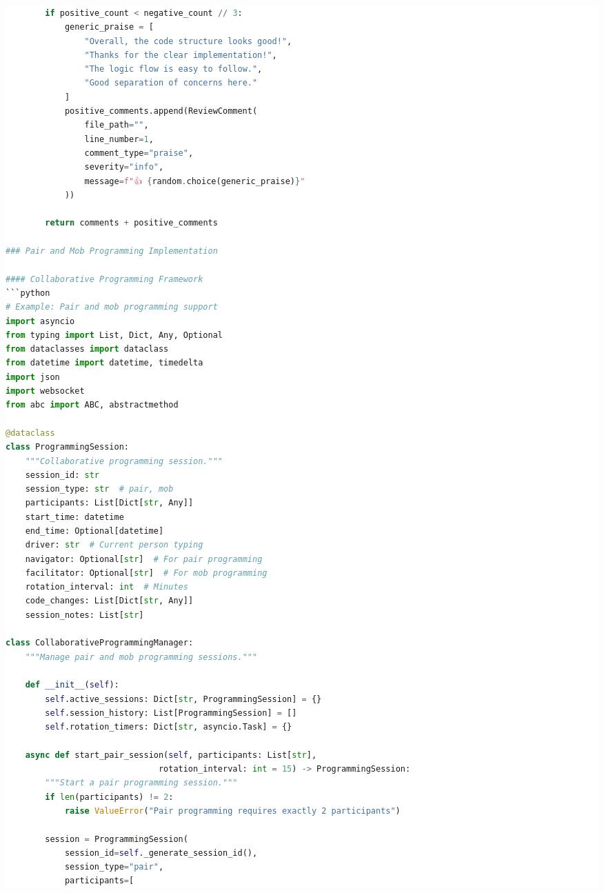 ```python
        if positive_count < negative_count // 3:
            generic_praise = [
                "Overall, the code structure looks good!",
                "Thanks for the clear implementation!",
                "The logic flow is easy to follow.",
                "Good separation of concerns here."
            ]
            positive_comments.append(ReviewComment(
                file_path="",
                line_number=1,
                comment_type="praise",
                severity="info",
                message=f"👍 {random.choice(generic_praise)}"
            ))
        
        return comments + positive_comments

### Pair and Mob Programming Implementation

#### Collaborative Programming Framework
```python
# Example: Pair and mob programming support
import asyncio
from typing import List, Dict, Any, Optional
from dataclasses import dataclass
from datetime import datetime, timedelta
import json
import websocket
from abc import ABC, abstractmethod

@dataclass
class ProgrammingSession:
    """Collaborative programming session."""
    session_id: str
    session_type: str  # pair, mob
    participants: List[Dict[str, Any]]
    start_time: datetime
    end_time: Optional[datetime]
    driver: str  # Current person typing
    navigator: Optional[str]  # For pair programming
    facilitator: Optional[str]  # For mob programming
    rotation_interval: int  # Minutes
    code_changes: List[Dict[str, Any]]
    session_notes: List[str]

class CollaborativeProgrammingManager:
    """Manage pair and mob programming sessions."""
    
    def __init__(self):
        self.active_sessions: Dict[str, ProgrammingSession] = {}
        self.session_history: List[ProgrammingSession] = []
        self.rotation_timers: Dict[str, asyncio.Task] = {}
        
    async def start_pair_session(self, participants: List[str],
                               rotation_interval: int = 15) -> ProgrammingSession:
        """Start a pair programming session."""
        if len(participants) != 2:
            raise ValueError("Pair programming requires exactly 2 participants")
        
        session = ProgrammingSession(
            session_id=self._generate_session_id(),
            session_type="pair",
            participants=[
```